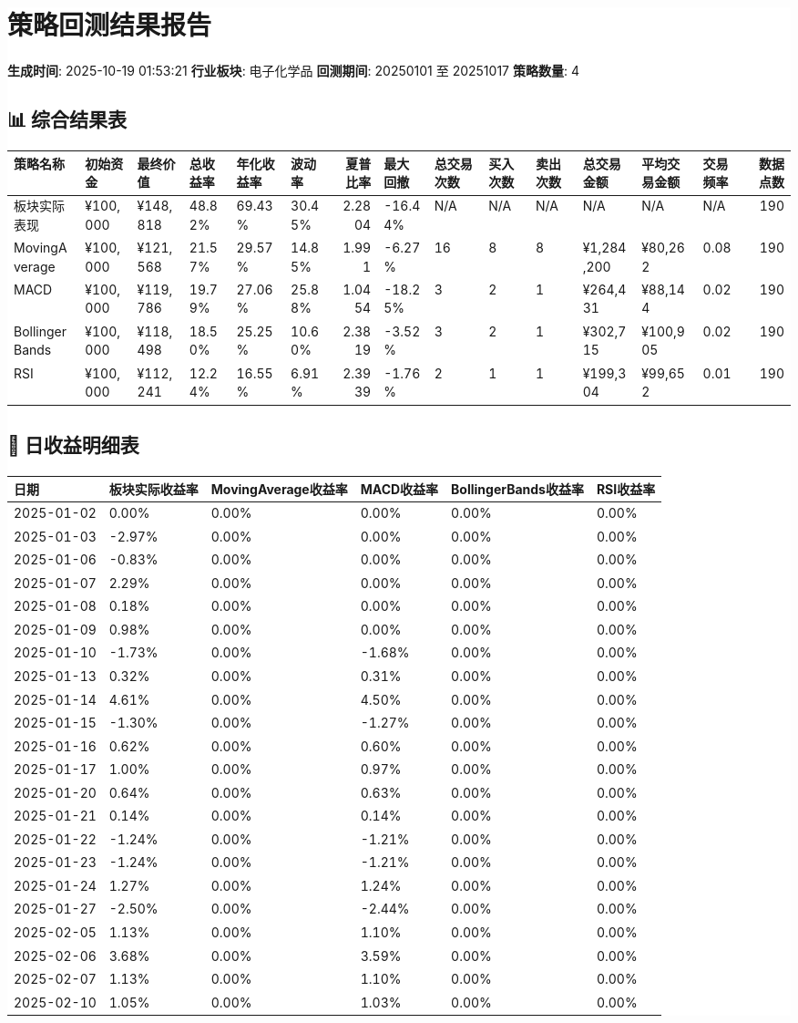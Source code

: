 # 策略回测结果报告

**生成时间**: 2025-10-19 01:53:21
**行业板块**: 电子化学品
**回测期间**: 20250101 至 20251017
**策略数量**: 4

## 📊 综合结果表

| 策略名称           | 初始资金     | 最终价值     | 总收益率   | 年化收益率   | 波动率    |   夏普比率 | 最大回撤    | 总交易次数   | 买入次数   | 卖出次数   | 总交易金额      | 平均交易金额   | 交易频率   |   数据点数 |
|:---------------|:---------|:---------|:-------|:--------|:-------|-------:|:--------|:--------|:-------|:-------|:-----------|:---------|:-------|-------:|
| 板块实际表现         | ¥100,000 | ¥148,818 | 48.82% | 69.43%  | 30.45% | 2.2804 | -16.44% | N/A     | N/A    | N/A    | N/A        | N/A      | N/A    |    190 |
| MovingAverage  | ¥100,000 | ¥121,568 | 21.57% | 29.57%  | 14.85% | 1.991  | -6.27%  | 16      | 8      | 8      | ¥1,284,200 | ¥80,262  | 0.08   |    190 |
| MACD           | ¥100,000 | ¥119,786 | 19.79% | 27.06%  | 25.88% | 1.0454 | -18.25% | 3       | 2      | 1      | ¥264,431   | ¥88,144  | 0.02   |    190 |
| BollingerBands | ¥100,000 | ¥118,498 | 18.50% | 25.25%  | 10.60% | 2.3819 | -3.52%  | 3       | 2      | 1      | ¥302,715   | ¥100,905 | 0.02   |    190 |
| RSI            | ¥100,000 | ¥112,241 | 12.24% | 16.55%  | 6.91%  | 2.3939 | -1.76%  | 2       | 1      | 1      | ¥199,304   | ¥99,652  | 0.01   |    190 |

## 📅 日收益明细表

| 日期         | 板块实际收益率   | MovingAverage收益率   | MACD收益率   | BollingerBands收益率   | RSI收益率   |
|:-----------|:----------|:-------------------|:----------|:--------------------|:---------|
| 2025-01-02 | 0.00%     | 0.00%              | 0.00%     | 0.00%               | 0.00%    |
| 2025-01-03 | -2.97%    | 0.00%              | 0.00%     | 0.00%               | 0.00%    |
| 2025-01-06 | -0.83%    | 0.00%              | 0.00%     | 0.00%               | 0.00%    |
| 2025-01-07 | 2.29%     | 0.00%              | 0.00%     | 0.00%               | 0.00%    |
| 2025-01-08 | 0.18%     | 0.00%              | 0.00%     | 0.00%               | 0.00%    |
| 2025-01-09 | 0.98%     | 0.00%              | 0.00%     | 0.00%               | 0.00%    |
| 2025-01-10 | -1.73%    | 0.00%              | -1.68%    | 0.00%               | 0.00%    |
| 2025-01-13 | 0.32%     | 0.00%              | 0.31%     | 0.00%               | 0.00%    |
| 2025-01-14 | 4.61%     | 0.00%              | 4.50%     | 0.00%               | 0.00%    |
| 2025-01-15 | -1.30%    | 0.00%              | -1.27%    | 0.00%               | 0.00%    |
| 2025-01-16 | 0.62%     | 0.00%              | 0.60%     | 0.00%               | 0.00%    |
| 2025-01-17 | 1.00%     | 0.00%              | 0.97%     | 0.00%               | 0.00%    |
| 2025-01-20 | 0.64%     | 0.00%              | 0.63%     | 0.00%               | 0.00%    |
| 2025-01-21 | 0.14%     | 0.00%              | 0.14%     | 0.00%               | 0.00%    |
| 2025-01-22 | -1.24%    | 0.00%              | -1.21%    | 0.00%               | 0.00%    |
| 2025-01-23 | -1.24%    | 0.00%              | -1.21%    | 0.00%               | 0.00%    |
| 2025-01-24 | 1.27%     | 0.00%              | 1.24%     | 0.00%               | 0.00%    |
| 2025-01-27 | -2.50%    | 0.00%              | -2.44%    | 0.00%               | 0.00%    |
| 2025-02-05 | 1.13%     | 0.00%              | 1.10%     | 0.00%               | 0.00%    |
| 2025-02-06 | 3.68%     | 0.00%              | 3.59%     | 0.00%               | 0.00%    |
| 2025-02-07 | 1.13%     | 0.00%              | 1.10%     | 0.00%               | 0.00%    |
| 2025-02-10 | 1.05%     | 0.00%              | 1.03%     | 0.00%               | 0.00%    |